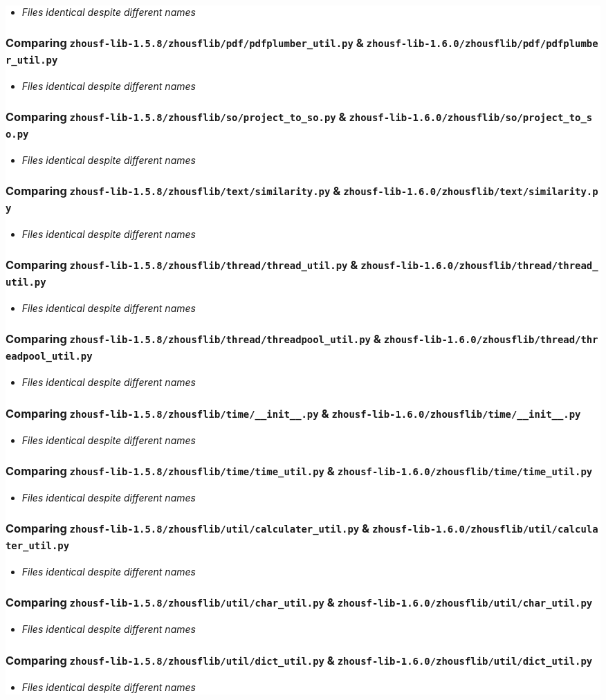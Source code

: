  * *Files identical despite different names*

### Comparing `zhousf-lib-1.5.8/zhousflib/pdf/pdfplumber_util.py` & `zhousf-lib-1.6.0/zhousflib/pdf/pdfplumber_util.py`

 * *Files identical despite different names*

### Comparing `zhousf-lib-1.5.8/zhousflib/so/project_to_so.py` & `zhousf-lib-1.6.0/zhousflib/so/project_to_so.py`

 * *Files identical despite different names*

### Comparing `zhousf-lib-1.5.8/zhousflib/text/similarity.py` & `zhousf-lib-1.6.0/zhousflib/text/similarity.py`

 * *Files identical despite different names*

### Comparing `zhousf-lib-1.5.8/zhousflib/thread/thread_util.py` & `zhousf-lib-1.6.0/zhousflib/thread/thread_util.py`

 * *Files identical despite different names*

### Comparing `zhousf-lib-1.5.8/zhousflib/thread/threadpool_util.py` & `zhousf-lib-1.6.0/zhousflib/thread/threadpool_util.py`

 * *Files identical despite different names*

### Comparing `zhousf-lib-1.5.8/zhousflib/time/__init__.py` & `zhousf-lib-1.6.0/zhousflib/time/__init__.py`

 * *Files identical despite different names*

### Comparing `zhousf-lib-1.5.8/zhousflib/time/time_util.py` & `zhousf-lib-1.6.0/zhousflib/time/time_util.py`

 * *Files identical despite different names*

### Comparing `zhousf-lib-1.5.8/zhousflib/util/calculater_util.py` & `zhousf-lib-1.6.0/zhousflib/util/calculater_util.py`

 * *Files identical despite different names*

### Comparing `zhousf-lib-1.5.8/zhousflib/util/char_util.py` & `zhousf-lib-1.6.0/zhousflib/util/char_util.py`

 * *Files identical despite different names*

### Comparing `zhousf-lib-1.5.8/zhousflib/util/dict_util.py` & `zhousf-lib-1.6.0/zhousflib/util/dict_util.py`

 * *Files identical despite different names*
